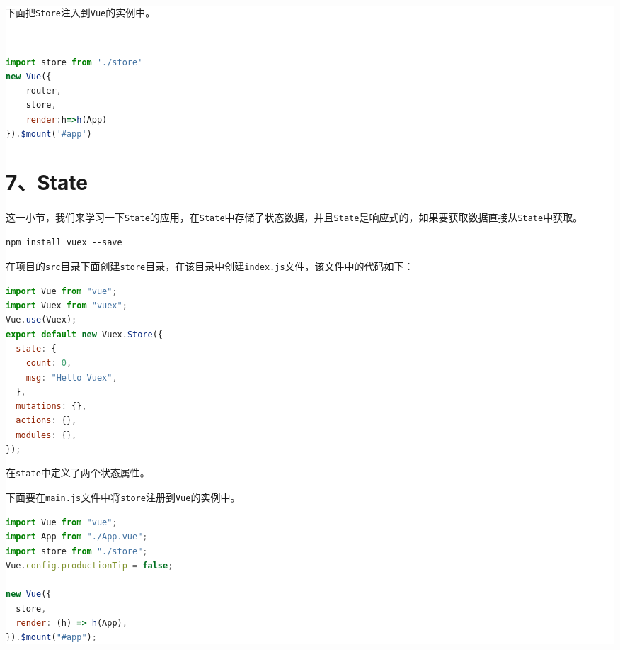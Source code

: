 下面把`Store`注入到`Vue`的实例中。

​	

```js
import store from './store'
new Vue({
    router,
    store,
    render:h=>h(App)
}).$mount('#app')
```

# 7、State

这一小节，我们来学习一下`State`的应用，在`State`中存储了状态数据，并且`State`是响应式的，如果要获取数据直接从`State`中获取。

```
npm install vuex --save
```

在项目的`src`目录下面创建`store`目录，在该目录中创建`index.js`文件，该文件中的代码如下：


```js
import Vue from "vue";
import Vuex from "vuex";
Vue.use(Vuex);
export default new Vuex.Store({
  state: {
    count: 0,
    msg: "Hello Vuex",
  },
  mutations: {},
  actions: {},
  modules: {},
});

```

在`state`中定义了两个状态属性。

下面要在`main.js`文件中将`store`注册到`Vue`的实例中。

```js
import Vue from "vue";
import App from "./App.vue";
import store from "./store";
Vue.config.productionTip = false;

new Vue({
  store,
  render: (h) => h(App),
}).$mount("#app");

```
